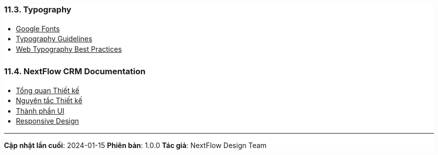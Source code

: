 ### 11.3. Typography
- [Google Fonts](https://fonts.google.com/)
- [Typography Guidelines](https://material.io/design/typography/the-type-system.html)
- [Web Typography Best Practices](https://www.smashingmagazine.com/2019/07/web-typography-guide/)

### 11.4. NextFlow CRM Documentation
- [Tổng quan Thiết kế](./tong-quan-thiet-ke.md)
- [Nguyên tắc Thiết kế](./nguyen-tac-thiet-ke.md)
- [Thành phần UI](./thanh-phan/thanh-phan-ui-co-ban.md)
- [Responsive Design](./responsive-design.md)

---

**Cập nhật lần cuối**: 2024-01-15
**Phiên bản**: 1.0.0
**Tác giả**: NextFlow Design Team
